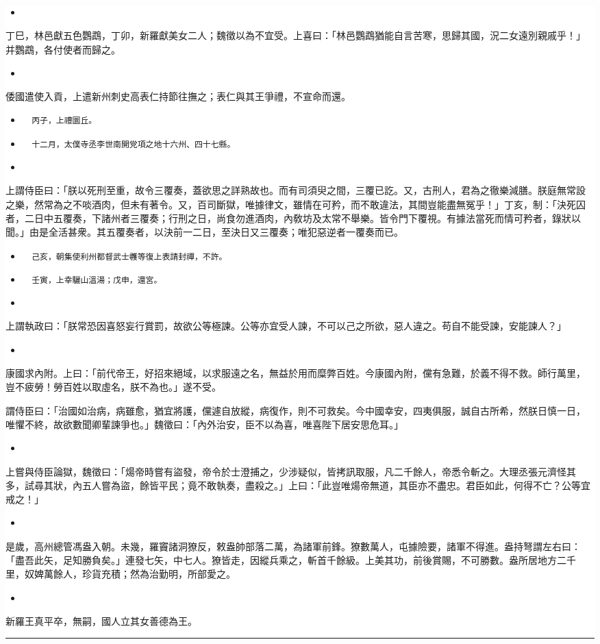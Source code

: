 *
丁巳，林邑獻五色鸚鵡，丁卯，新羅獻美女二人；魏徵以為不宜受。上喜曰：「林邑鸚鵡猶能自言苦寒，思歸其國，況二女遠別親戚乎！」并鸚鵡，各付使者而歸之。

*
倭國遣使入貢，上遣新州刺史高表仁持節往撫之；表仁與其王爭禮，不宣命而還。

*       丙子，上禮圜丘。
*       十二月，太僕寺丞李世南開党項之地十六州、四十七縣。
*
上謂侍臣曰：「朕以死刑至重，故令三覆奏，蓋欲思之詳熟故也。而有司須臾之間，三覆已訖。又，古刑人，君為之徹樂減膳。朕庭無常設之樂，然常為之不啖酒肉，但未有著令。又，百司斷獄，唯據律文，雖情在可矜，而不敢違法，其間豈能盡無冤乎！」丁亥，制：「決死囚者，二日中五覆奏，下諸州者三覆奏；行刑之日，尚食勿進酒肉，內敎坊及太常不舉樂。皆令門下覆視。有據法當死而情可矜者，錄狀以聞。」由是全活甚衆。其五覆奏者，以決前一二日，至決日又三覆奏；唯犯惡逆者一覆奏而已。

*       己亥，朝集使利州都督武士彠等復上表請封禪，不許。
*       壬寅，上幸驪山溫湯；戊申，還宮。
*
上謂執政曰：「朕常恐因喜怒妄行賞罰，故欲公等極諫。公等亦宜受人諫，不可以己之所欲，惡人違之。苟自不能受諫，安能諫人？」

*
康國求內附。上曰：「前代帝王，好招來絕域，以求服遠之名，無益於用而糜弊百姓。今康國內附，儻有急難，於義不得不救。師行萬里，豈不疲勞！勞百姓以取虛名，朕不為也。」遂不受。

謂侍臣曰：「治國如治病，病雖愈，猶宜將護，儻遽自放縱，病復作，則不可救矣。今中國幸安，四夷俱服，誠自古所希，然朕日慎一日，唯懼不終，故欲數聞卿輩諫爭也。」魏徵曰：「內外治安，臣不以為喜，唯喜陛下居安思危耳。」

*
上嘗與侍臣論獄，魏徵曰：「煬帝時嘗有盜發，帝令於士澄捕之，少涉疑似，皆拷訊取服，凡二千餘人，帝悉令斬之。大理丞張元濟怪其多，試尋其狀，內五人嘗為盜，餘皆平民；竟不敢執奏，盡殺之。」上曰：「此豈唯煬帝無道，其臣亦不盡忠。君臣如此，何得不亡？公等宜戒之！」

*
是歲，高州總管馮盎入朝。未幾，羅竇諸洞獠反，敕盎帥部落二萬，為諸軍前鋒。獠數萬人，屯據險要，諸軍不得進。盎持弩謂左右曰：「盡吾此矢，足知勝負矣。」連發七矢，中七人。獠皆走，因縱兵乘之，斬首千餘級。上美其功，前後賞賜，不可勝數。盎所居地方二千里，奴婢萬餘人，珍貨充積；然為治勤明，所部愛之。

*
新羅王真平卒，無嗣，國人立其女善德為王。

* * *

